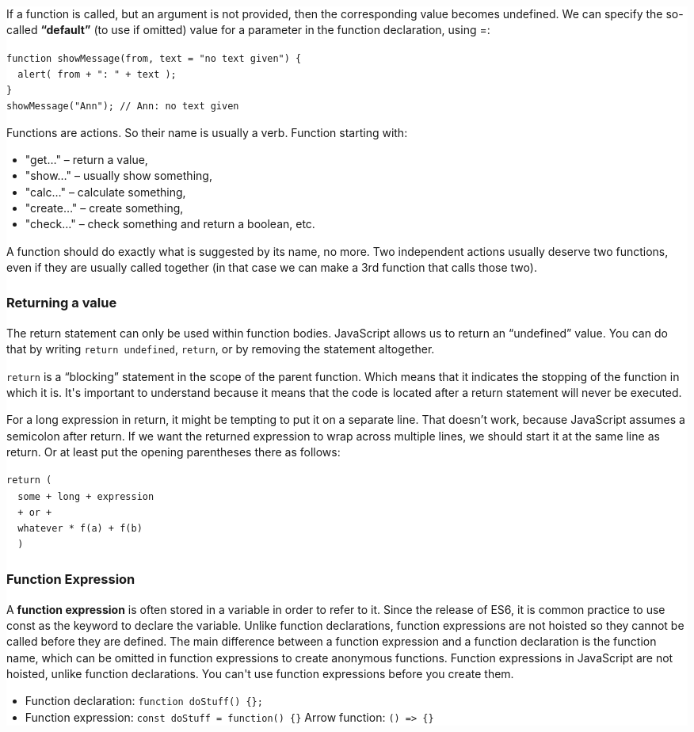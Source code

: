 If a function is called, but an argument is not provided, then the corresponding value becomes undefined. We can specify the so-called **“default”** (to use if omitted) value for a parameter in the function declaration, using =:
```
function showMessage(from, text = "no text given") {
  alert( from + ": " + text );
}
showMessage("Ann"); // Ann: no text given
```
Functions are actions. So their name is usually a verb. Function starting with:
- "get…" – return a value,
- "show…" – usually show something,
- "calc…" – calculate something,
- "create…" – create something,
- "check…" – check something and return a boolean, etc.

A function should do exactly what is suggested by its name, no more. Two independent actions usually deserve two functions, even if they are usually called together (in that case we can make a 3rd function that calls those two).

### Returning a value <a id="Functions2"></a>

The return statement can only be used within function bodies. JavaScript allows us to return an “undefined” value. You can do that by writing `return undefined`, `return`, or by removing the statement altogether.

`return` is a “blocking” statement in the scope of the parent function. Which means that it indicates the stopping of the function in which it is. It's important to understand because it means that the code is located after a return statement will never be executed. 

For a long expression in return, it might be tempting to put it on a separate line. That doesn’t work, because JavaScript assumes a semicolon after return. If we want the returned expression to wrap across multiple lines, we should start it at the same line as return. Or at least put the opening parentheses there as follows:
```
return (
  some + long + expression
  + or +
  whatever * f(a) + f(b)
  )
```
### Function Expression <a id="Functions3"></a>

A **function expression** is often stored in a variable in order to refer to it. Since the release of ES6, it is common practice to use const as the keyword to declare the variable. Unlike function declarations, function expressions are not hoisted so they cannot be called before they are defined. The main difference between a function expression and a function declaration is the function name, which can be omitted in function expressions to create anonymous functions. Function expressions in JavaScript are not hoisted, unlike function declarations. You can't use function expressions before you create them.

- Function declaration: `function doStuff() {};`
- Function expression: `const doStuff = function() {}`
Arrow function: `() => {}`
